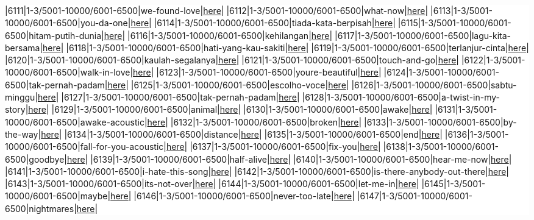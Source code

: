 |6111|1-3/5001-10000/6001-6500|we-found-love|[here](https://cdn.jsdelivr.net/gh/guitarchord/cp1-3/5001-10000/6001-6500/we-found-love.webp)|
|6112|1-3/5001-10000/6001-6500|what-now|[here](https://cdn.jsdelivr.net/gh/guitarchord/cp1-3/5001-10000/6001-6500/what-now.webp)|
|6113|1-3/5001-10000/6001-6500|you-da-one|[here](https://cdn.jsdelivr.net/gh/guitarchord/cp1-3/5001-10000/6001-6500/you-da-one.webp)|
|6114|1-3/5001-10000/6001-6500|tiada-kata-berpisah|[here](https://cdn.jsdelivr.net/gh/guitarchord/cp1-3/5001-10000/6001-6500/tiada-kata-berpisah.webp)|
|6115|1-3/5001-10000/6001-6500|hitam-putih-dunia|[here](https://cdn.jsdelivr.net/gh/guitarchord/cp1-3/5001-10000/6001-6500/hitam-putih-dunia.webp)|
|6116|1-3/5001-10000/6001-6500|kehilangan|[here](https://cdn.jsdelivr.net/gh/guitarchord/cp1-3/5001-10000/6001-6500/kehilangan.webp)|
|6117|1-3/5001-10000/6001-6500|lagu-kita-bersama|[here](https://cdn.jsdelivr.net/gh/guitarchord/cp1-3/5001-10000/6001-6500/lagu-kita-bersama.webp)|
|6118|1-3/5001-10000/6001-6500|hati-yang-kau-sakiti|[here](https://cdn.jsdelivr.net/gh/guitarchord/cp1-3/5001-10000/6001-6500/hati-yang-kau-sakiti.webp)|
|6119|1-3/5001-10000/6001-6500|terlanjur-cinta|[here](https://cdn.jsdelivr.net/gh/guitarchord/cp1-3/5001-10000/6001-6500/terlanjur-cinta.webp)|
|6120|1-3/5001-10000/6001-6500|kaulah-segalanya|[here](https://cdn.jsdelivr.net/gh/guitarchord/cp1-3/5001-10000/6001-6500/kaulah-segalanya.webp)|
|6121|1-3/5001-10000/6001-6500|touch-and-go|[here](https://cdn.jsdelivr.net/gh/guitarchord/cp1-3/5001-10000/6001-6500/touch-and-go.webp)|
|6122|1-3/5001-10000/6001-6500|walk-in-love|[here](https://cdn.jsdelivr.net/gh/guitarchord/cp1-3/5001-10000/6001-6500/walk-in-love.webp)|
|6123|1-3/5001-10000/6001-6500|youre-beautiful|[here](https://cdn.jsdelivr.net/gh/guitarchord/cp1-3/5001-10000/6001-6500/youre-beautiful.webp)|
|6124|1-3/5001-10000/6001-6500|tak-pernah-padam|[here](https://cdn.jsdelivr.net/gh/guitarchord/cp1-3/5001-10000/6001-6500/tak-pernah-padam.webp)|
|6125|1-3/5001-10000/6001-6500|escolho-voce|[here](https://cdn.jsdelivr.net/gh/guitarchord/cp1-3/5001-10000/6001-6500/escolho-voce.webp)|
|6126|1-3/5001-10000/6001-6500|sabtu-minggu|[here](https://cdn.jsdelivr.net/gh/guitarchord/cp1-3/5001-10000/6001-6500/sabtu-minggu.webp)|
|6127|1-3/5001-10000/6001-6500|tak-pernah-padam|[here](https://cdn.jsdelivr.net/gh/guitarchord/cp1-3/5001-10000/6001-6500/tak-pernah-padam.webp)|
|6128|1-3/5001-10000/6001-6500|a-twist-in-my-story|[here](https://cdn.jsdelivr.net/gh/guitarchord/cp1-3/5001-10000/6001-6500/a-twist-in-my-story.webp)|
|6129|1-3/5001-10000/6001-6500|animal|[here](https://cdn.jsdelivr.net/gh/guitarchord/cp1-3/5001-10000/6001-6500/animal.webp)|
|6130|1-3/5001-10000/6001-6500|awake|[here](https://cdn.jsdelivr.net/gh/guitarchord/cp1-3/5001-10000/6001-6500/awake.webp)|
|6131|1-3/5001-10000/6001-6500|awake-acoustic|[here](https://cdn.jsdelivr.net/gh/guitarchord/cp1-3/5001-10000/6001-6500/awake-acoustic.webp)|
|6132|1-3/5001-10000/6001-6500|broken|[here](https://cdn.jsdelivr.net/gh/guitarchord/cp1-3/5001-10000/6001-6500/broken.webp)|
|6133|1-3/5001-10000/6001-6500|by-the-way|[here](https://cdn.jsdelivr.net/gh/guitarchord/cp1-3/5001-10000/6001-6500/by-the-way.webp)|
|6134|1-3/5001-10000/6001-6500|distance|[here](https://cdn.jsdelivr.net/gh/guitarchord/cp1-3/5001-10000/6001-6500/distance.webp)|
|6135|1-3/5001-10000/6001-6500|end|[here](https://cdn.jsdelivr.net/gh/guitarchord/cp1-3/5001-10000/6001-6500/end.webp)|
|6136|1-3/5001-10000/6001-6500|fall-for-you-acoustic|[here](https://cdn.jsdelivr.net/gh/guitarchord/cp1-3/5001-10000/6001-6500/fall-for-you-acoustic.webp)|
|6137|1-3/5001-10000/6001-6500|fix-you|[here](https://cdn.jsdelivr.net/gh/guitarchord/cp1-3/5001-10000/6001-6500/fix-you.webp)|
|6138|1-3/5001-10000/6001-6500|goodbye|[here](https://cdn.jsdelivr.net/gh/guitarchord/cp1-3/5001-10000/6001-6500/goodbye.webp)|
|6139|1-3/5001-10000/6001-6500|half-alive|[here](https://cdn.jsdelivr.net/gh/guitarchord/cp1-3/5001-10000/6001-6500/half-alive.webp)|
|6140|1-3/5001-10000/6001-6500|hear-me-now|[here](https://cdn.jsdelivr.net/gh/guitarchord/cp1-3/5001-10000/6001-6500/hear-me-now.webp)|
|6141|1-3/5001-10000/6001-6500|i-hate-this-song|[here](https://cdn.jsdelivr.net/gh/guitarchord/cp1-3/5001-10000/6001-6500/i-hate-this-song.webp)|
|6142|1-3/5001-10000/6001-6500|is-there-anybody-out-there|[here](https://cdn.jsdelivr.net/gh/guitarchord/cp1-3/5001-10000/6001-6500/is-there-anybody-out-there.webp)|
|6143|1-3/5001-10000/6001-6500|its-not-over|[here](https://cdn.jsdelivr.net/gh/guitarchord/cp1-3/5001-10000/6001-6500/its-not-over.webp)|
|6144|1-3/5001-10000/6001-6500|let-me-in|[here](https://cdn.jsdelivr.net/gh/guitarchord/cp1-3/5001-10000/6001-6500/let-me-in.webp)|
|6145|1-3/5001-10000/6001-6500|maybe|[here](https://cdn.jsdelivr.net/gh/guitarchord/cp1-3/5001-10000/6001-6500/maybe.webp)|
|6146|1-3/5001-10000/6001-6500|never-too-late|[here](https://cdn.jsdelivr.net/gh/guitarchord/cp1-3/5001-10000/6001-6500/never-too-late.webp)|
|6147|1-3/5001-10000/6001-6500|nightmares|[here](https://cdn.jsdelivr.net/gh/guitarchord/cp1-3/5001-10000/6001-6500/nightmares.webp)|